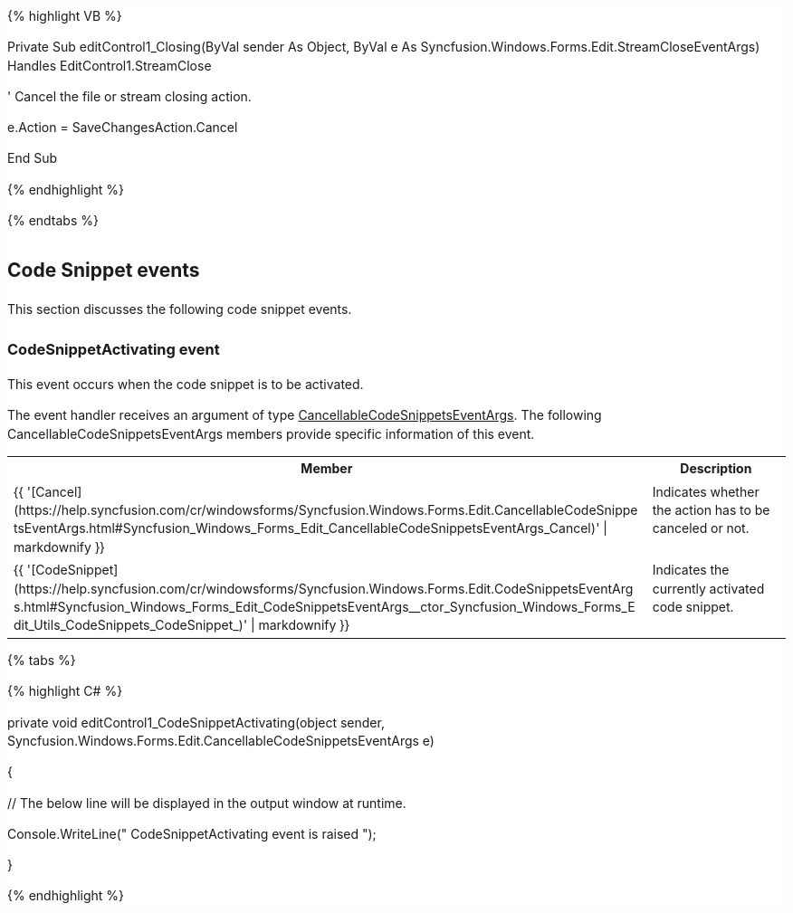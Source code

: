 
{% highlight VB %}

Private Sub editControl1_Closing(ByVal sender As Object, ByVal e As Syncfusion.Windows.Forms.Edit.StreamCloseEventArgs) Handles EditControl1.StreamClose

   ' Cancel the file or stream closing action.

   e.Action = SaveChangesAction.Cancel

End Sub

{% endhighlight %}

{% endtabs %}

## Code Snippet events

This section discusses the following code snippet events.

### CodeSnippetActivating event

This event occurs when the code snippet is to be activated.

The event handler receives an argument of type [CancellableCodeSnippetsEventArgs](https://help.syncfusion.com/cr/windowsforms/Syncfusion.Windows.Forms.Edit.CancellableCodeSnippetsEventArgs.html). The following CancellableCodeSnippetsEventArgs members provide specific information of this event.

<table>
<tr>
<th>
Member</th><th>
Description</th></tr>
<tr>
<td>
{{ '[Cancel](https://help.syncfusion.com/cr/windowsforms/Syncfusion.Windows.Forms.Edit.CancellableCodeSnippetsEventArgs.html#Syncfusion_Windows_Forms_Edit_CancellableCodeSnippetsEventArgs_Cancel)' | markdownify }}</td><td>
Indicates whether the action has to be canceled or not.</td></tr>
<tr>
<td>
{{ '[CodeSnippet](https://help.syncfusion.com/cr/windowsforms/Syncfusion.Windows.Forms.Edit.CodeSnippetsEventArgs.html#Syncfusion_Windows_Forms_Edit_CodeSnippetsEventArgs__ctor_Syncfusion_Windows_Forms_Edit_Utils_CodeSnippets_CodeSnippet_)' | markdownify }}
</td><td>
Indicates the currently activated code snippet.</td></tr>
</table>

{% tabs %}

{% highlight C# %}

private void editControl1_CodeSnippetActivating(object sender, Syncfusion.Windows.Forms.Edit.CancellableCodeSnippetsEventArgs e)

{

   // The below line will be displayed in the output window at runtime.

   Console.WriteLine(" CodeSnippetActivating event is raised ");

}

{% endhighlight %}
